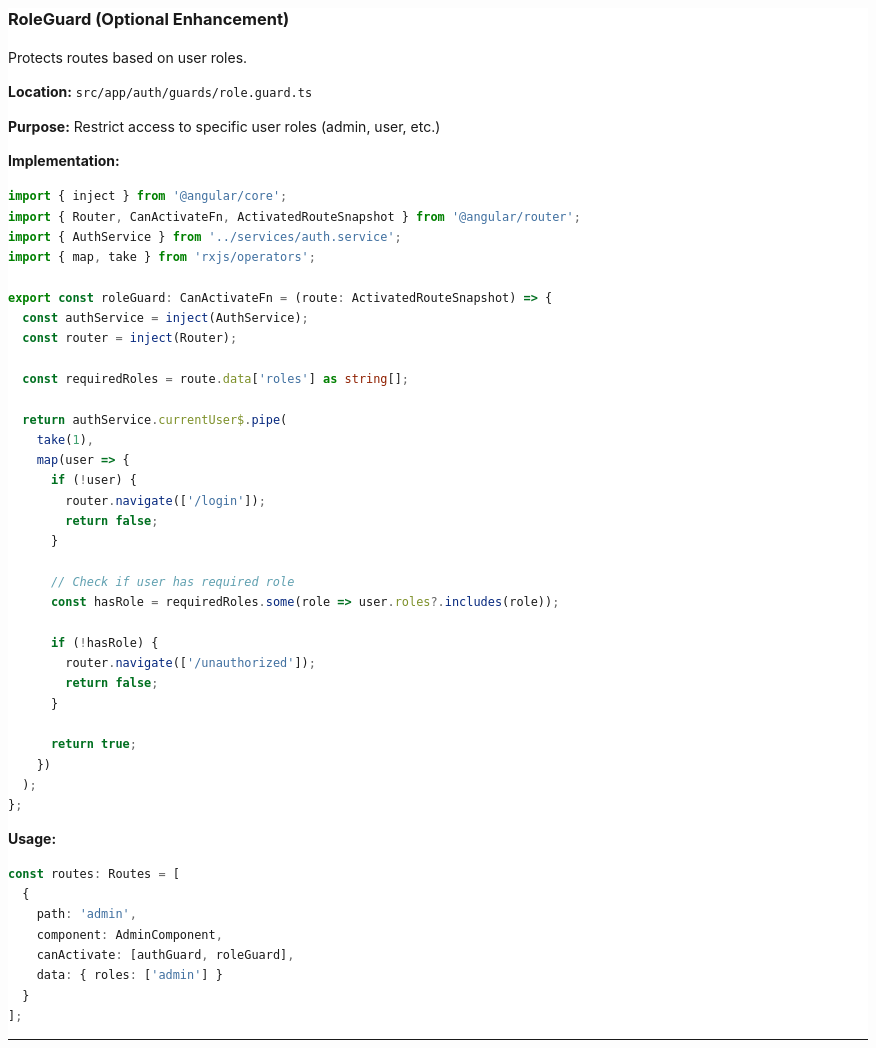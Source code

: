 
### RoleGuard (Optional Enhancement)

Protects routes based on user roles.

**Location:** `src/app/auth/guards/role.guard.ts`

**Purpose:** Restrict access to specific user roles (admin, user, etc.)

**Implementation:**
```typescript
import { inject } from '@angular/core';
import { Router, CanActivateFn, ActivatedRouteSnapshot } from '@angular/router';
import { AuthService } from '../services/auth.service';
import { map, take } from 'rxjs/operators';

export const roleGuard: CanActivateFn = (route: ActivatedRouteSnapshot) => {
  const authService = inject(AuthService);
  const router = inject(Router);
  
  const requiredRoles = route.data['roles'] as string[];

  return authService.currentUser$.pipe(
    take(1),
    map(user => {
      if (!user) {
        router.navigate(['/login']);
        return false;
      }

      // Check if user has required role
      const hasRole = requiredRoles.some(role => user.roles?.includes(role));
      
      if (!hasRole) {
        router.navigate(['/unauthorized']);
        return false;
      }

      return true;
    })
  );
};
```

**Usage:**
```typescript
const routes: Routes = [
  {
    path: 'admin',
    component: AdminComponent,
    canActivate: [authGuard, roleGuard],
    data: { roles: ['admin'] }
  }
];
```

---